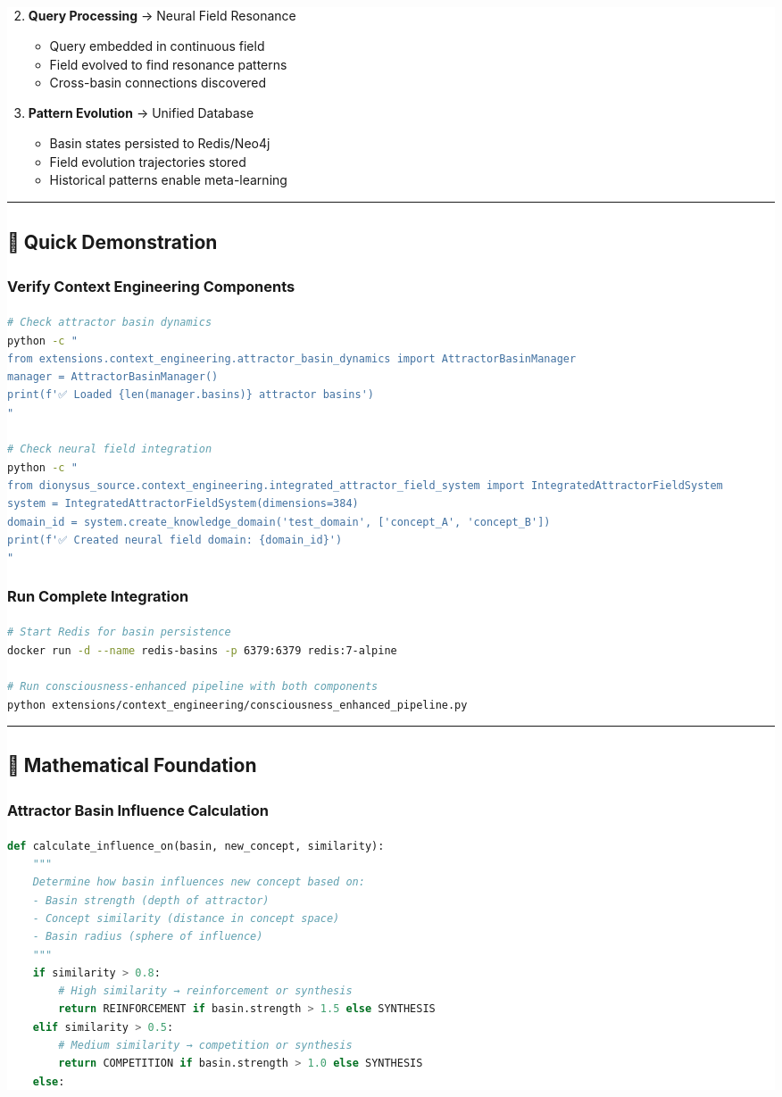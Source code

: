 2. **Query Processing** → Neural Field Resonance
   - Query embedded in continuous field
   - Field evolved to find resonance patterns
   - Cross-basin connections discovered

3. **Pattern Evolution** → Unified Database
   - Basin states persisted to Redis/Neo4j
   - Field evolution trajectories stored
   - Historical patterns enable meta-learning

---

## 🚀 Quick Demonstration

### Verify Context Engineering Components

```bash
# Check attractor basin dynamics
python -c "
from extensions.context_engineering.attractor_basin_dynamics import AttractorBasinManager
manager = AttractorBasinManager()
print(f'✅ Loaded {len(manager.basins)} attractor basins')
"

# Check neural field integration
python -c "
from dionysus_source.context_engineering.integrated_attractor_field_system import IntegratedAttractorFieldSystem
system = IntegratedAttractorFieldSystem(dimensions=384)
domain_id = system.create_knowledge_domain('test_domain', ['concept_A', 'concept_B'])
print(f'✅ Created neural field domain: {domain_id}')
"
```

### Run Complete Integration

```bash
# Start Redis for basin persistence
docker run -d --name redis-basins -p 6379:6379 redis:7-alpine

# Run consciousness-enhanced pipeline with both components
python extensions/context_engineering/consciousness_enhanced_pipeline.py
```

---

## 📐 Mathematical Foundation

### Attractor Basin Influence Calculation

```python
def calculate_influence_on(basin, new_concept, similarity):
    """
    Determine how basin influences new concept based on:
    - Basin strength (depth of attractor)
    - Concept similarity (distance in concept space)
    - Basin radius (sphere of influence)
    """
    if similarity > 0.8:
        # High similarity → reinforcement or synthesis
        return REINFORCEMENT if basin.strength > 1.5 else SYNTHESIS
    elif similarity > 0.5:
        # Medium similarity → competition or synthesis
        return COMPETITION if basin.strength > 1.0 else SYNTHESIS
    else:
```